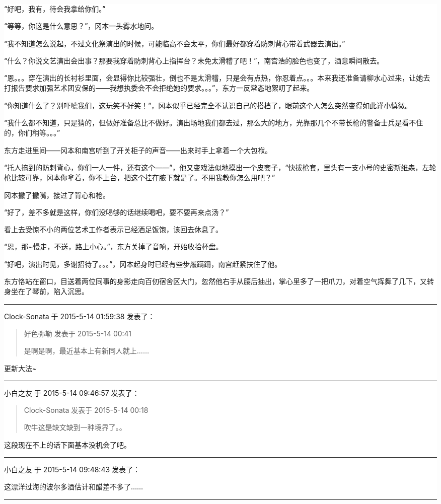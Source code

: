 “好吧，我有，待会我拿给你们。”

“等等，你这是什么意思？”，冈本一头雾水地问。

“我不知道怎么说起，不过文化祭演出的时候，可能临高不会太平，你们最好都穿着防刺背心带着武器去演出。”

“什么？你说文艺演出会出事？那要我穿着防刺背心上指挥台？未免太滑稽了吧！”，南宫浩的脸色也变了，酒意瞬间散去。

“恩。。。穿在演出的长衬衫里面，会显得你比较强壮，倒也不是太滑稽，只是会有点热，你忍着点。。。本来我还准备请柳水心过来，让她去打报告要求加强艺术团安保的——我想执委会不会拒绝她的要求。。。”，东方一反常态地絮叨了起来。

“你知道什么了？别吓唬我们，这玩笑不好笑！”，冈本似乎已经完全不认识自己的搭档了，眼前这个人怎么突然变得如此谨小慎微。

“我什么都不知道，只是猜的，但做好准备总比不做好。演出场地我们都去过，那么大的地方，光靠那几个不带长枪的警备士兵是看不住的，你们稍等。。。”

东方走进里间——冈本和南宫听到了开关柜子的声音——出来时手上拿着一个大包袱。

“托人搞到的防刺背心，你们一人一件，还有这个——”，他又变戏法似地摸出一个皮套子，“快拔枪套，里头有一支小号的史密斯维森，左轮枪比较可靠，冈本你拿着，你不上台，把这个挂在腋下就是了。不用我教你怎么用吧？”

冈本撇了撇嘴，接过了背心和枪。

“好了，差不多就是这样，你们没喝够的话继续喝吧，要不要再来点汤？”

看上去受惊不小的两位艺术工作者表示已经酒足饭饱，该回去休息了。

“恩，那~慢走，不送，路上小心。”，东方关掉了音响，开始收拾杯盘。

“好吧，演出时见，多谢招待了。。。”，冈本起身时已经有些步履蹒跚，南宫赶紧扶住了他。

东方恪站在窗口，目送着两位同事的身影走向百仞宿舍区大门，忽然他右手从腰后抽出，掌心里多了一把爪刀，对着空气挥舞了几下，又转身坐在了琴前，陷入沉思。

---------

Clock-Sonata 于 2015-5-14 01:59:38 发表了：

> 好色弥勒 发表于 2015-5-14 00:41
> 
> 是啊是啊，最近基本上有新同人就上……



更新大法~

---------

小白之友 于 2015-5-14 09:46:57 发表了：

> Clock-Sonata 发表于 2015-5-14 00:18
> 
> 吹牛这是缺文缺到一种境界了。。



这段现在不上的话下面基本没机会了吧。

---------

小白之友 于 2015-5-14 09:48:43 发表了：

这漂洋过海的波尔多酒估计和醋差不多了……

---------
